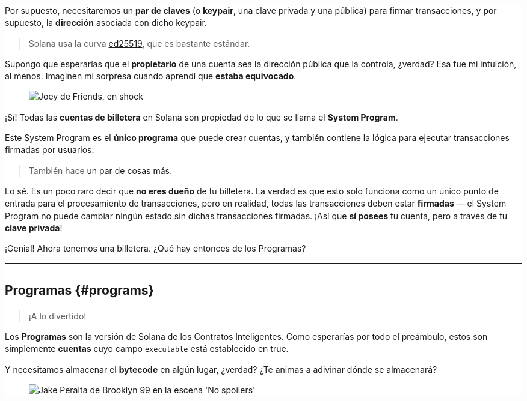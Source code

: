 Por supuesto, necesitaremos un **par de claves** (o **keypair**, una clave privada y una pública) para firmar transacciones, y por supuesto, la **dirección** asociada con dicho keypair.

> Solana usa la curva [ed25519](https://solana.com/developers/cookbook/wallets/check-publickey), que es bastante estándar.

Supongo que esperarías que el **propietario** de una cuenta sea la dirección pública que la controla, ¿verdad? Esa fue mi intuición, al menos. Imaginen mi sorpresa cuando aprendí que **estaba equivocado**.

<figure>
  <img
    src="/images/blockchain-101/solana-programs/joey-shocked.webp" 
    alt="Joey de Friends, en shock"
    title="¿Qué dijiste?"
    width="600"
  />
</figure>

¡Sí! Todas las **cuentas de billetera** en Solana son propiedad de lo que se llama el **System Program**.

Este System Program es el **único programa** que puede crear cuentas, y también contiene la lógica para ejecutar transacciones firmadas por usuarios.

> También hace [un par de cosas más](https://solana.com/docs/core/accounts#system-program).

Lo sé. Es un poco raro decir que **no eres dueño** de tu billetera. La verdad es que esto solo funciona como un único punto de entrada para el procesamiento de transacciones, pero en realidad, todas las transacciones deben estar **firmadas** — el System Program no puede cambiar ningún estado sin dichas transacciones firmadas. ¡Así que **sí posees** tu cuenta, pero a través de tu **clave privada**!

¡Genial! Ahora tenemos una billetera. ¿Qué hay entonces de los Programas?

---

## Programas {#programs}

> ¡A lo divertido!

Los **Programas** son la versión de Solana de los Contratos Inteligentes. Como esperarías por todo el preámbulo, estos son simplemente **cuentas** cuyo campo `executable` está establecido en true.

Y necesitamos almacenar el **bytecode** en algún lugar, ¿verdad? ¿Te animas a adivinar dónde se almacenará?

<figure>
  <img
    src="/images/blockchain-101/solana-programs/no-spoilers.png" 
    alt="Jake Peralta de Brooklyn 99 en la escena 'No spoilers'"
    width="600"
  />
</figure>
